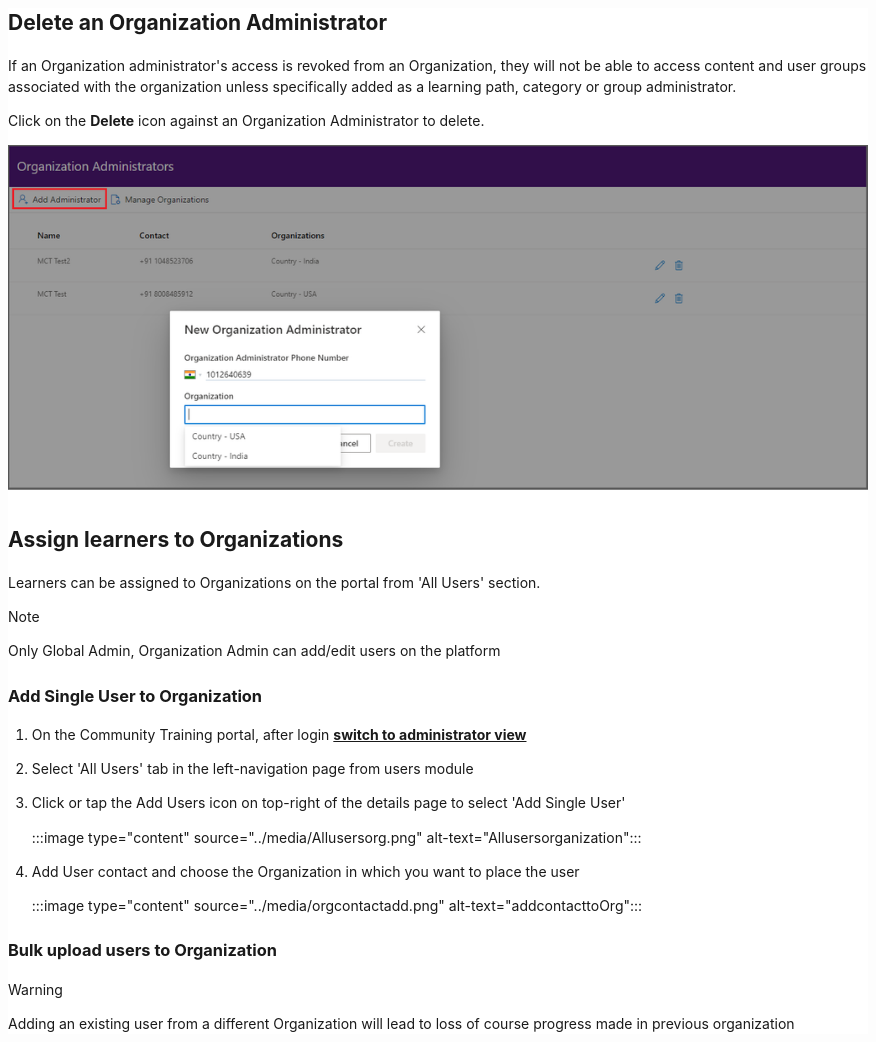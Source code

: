 ## Delete an Organization Administrator

If an Organization administrator's access is revoked from an Organization, they will not be able to access content and user groups associated with the organization unless specifically added as a learning path, category or group administrator.  

Click on the **Delete** icon against an Organization Administrator to delete.

 ![User Management - Add Organization - Organization Administrator](../media/User%20Management%20-%20Add%20Organization%20-%20Organization%20Administrator.png)

## Assign learners to Organizations

Learners can be assigned to Organizations on the portal from 'All Users' section.

>[!Note]
> Only Global Admin, Organization Admin can add/edit users on the platform

### Add Single User to Organization

1. On the Community Training portal, after login [**switch to administrator view**](../get-started/step-by-step-configuration-guide.md#step-2--switch-to-administrator-view-of-the-portal)

2. Select 'All Users' tab in the left-navigation page from users module

3. Click or tap the Add Users icon on top-right of the details page to select 'Add Single User'

    :::image type="content" source="../media/Allusersorg.png" alt-text="Allusersorganization":::

4. Add User contact and choose the Organization in which you want to place the user

    :::image type="content" source="../media/orgcontactadd.png" alt-text="addcontacttoOrg":::

### Bulk upload users to Organization

>[!warning]
>
> Adding an existing user from a different Organization will lead to loss of course progress made in previous organization
>
